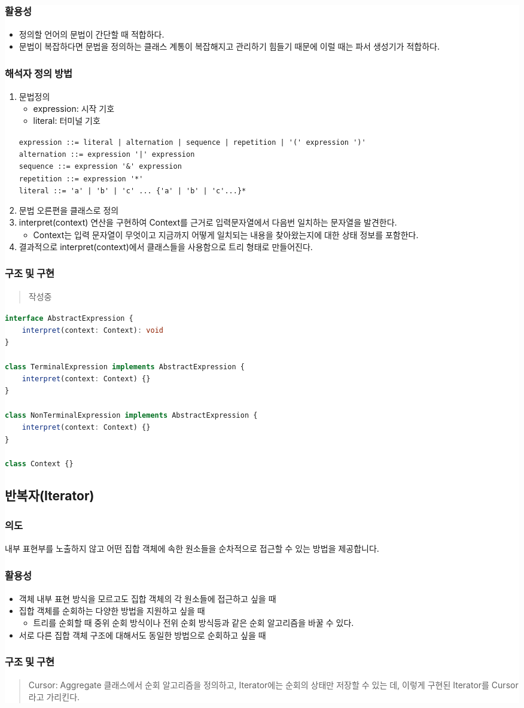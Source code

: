 ### 활용성
- 정의할 언어의 문법이 간단할 때 적합하다.
- 문법이 복잡하다면 문법을 정의하는 클래스 계통이 복잡해지고 관리하기 힘들기 때문에 이럴 때는 파서 생성기가 적합하다.

### 해석자 정의 방법
1. 문법정의
   - expression: 시작 기호
   - literal: 터미널 기호
    ```
    expression ::= literal | alternation | sequence | repetition | '(' expression ')'
    alternation ::= expression '|' expression
    sequence ::= expression '&' expression
    repetition ::= expression '*'
    literal ::= 'a' | 'b' | 'c' ... {'a' | 'b' | 'c'...}*
    ```
2. 문법 오른편을 클래스로 정의
3. interpret(context) 연산을 구현하여 Context를 근거로 입력문자열에서 다음번 일치하는 문자열을 발견한다.
   - Context는 입력 문자열이 무엇이고 지금까지 어떻게 일치되는 내용을 찾아왔는지에 대한 상태 정보를 포함한다.
4. 결과적으로 interpret(context)에서 클래스들을 사용함으로 트리 형태로 만들어진다.

### 구조 및 구현
> 작성중

```ts
interface AbstractExpression {
    interpret(context: Context): void
}

class TerminalExpression implements AbstractExpression {
    interpret(context: Context) {}
}

class NonTerminalExpression implements AbstractExpression {
    interpret(context: Context) {}
}

class Context {}
```

## 반복자(Iterator)
### 의도
내부 표현부를 노출하지 않고 어떤 집합 객체에 속한 원소들을 순차적으로 접근할 수 있는 방법을 제공합니다.

### 활용성
- 객체 내부 표현 방식을 모르고도 집합 객체의 각 원소들에 접근하고 싶을 때
- 집합 객체를 순회하는 다양한 방법을 지원하고 싶을 때
  - 트리를 순회할 때 중위 순회 방식이나 전위 순회 방식등과 같은 순회 알고리즘을 바꿀 수 있다.
- 서로 다른 집합 객체 구조에 대해서도 동일한 방법으로 순회하고 싶을 때
 
### 구조 및 구현
> Cursor: Aggregate 클래스에서 순회 알고리즘을 정의하고, Iterator에는 순회의 상태만 저장할 수 있는 데,
> 이렇게 구현된 Iterator를 Cursor라고 가리킨다.
